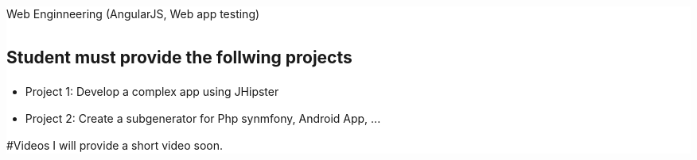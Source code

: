 Web Enginneering (AngularJS, Web app testing)

## Student must provide the follwing projects

* Project 1: Develop a complex app using JHipster

* Project 2: Create a subgenerator for Php synmfony, Android App, ... 


#Videos
I will provide a short video soon. 






 



